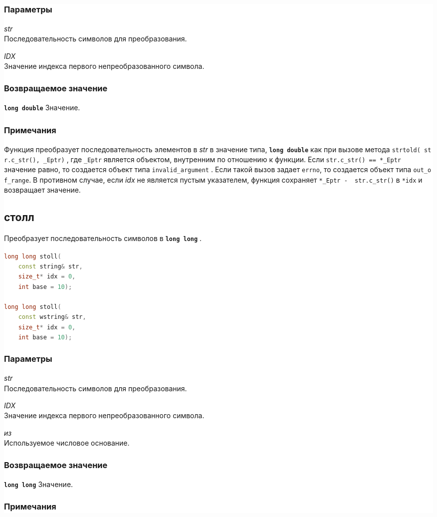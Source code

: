 ### <a name="parameters"></a>Параметры

*str*\
Последовательность символов для преобразования.

*IDX*\
Значение индекса первого непреобразованного символа.

### <a name="return-value"></a>Возвращаемое значение

**`long double`** Значение.

### <a name="remarks"></a>Примечания

Функция преобразует последовательность элементов в *str* в значение типа, **`long double`** как при вызове метода `strtold( str.c_str(), _Eptr)` , где `_Eptr` является объектом, внутренним по отношению к функции. Если `str.c_str() == *_Eptr` значение равно, то создается объект типа `invalid_argument` . Если такой вызов задает `errno`, то создается объект типа `out_of_range`. В противном случае, если *idx* не является пустым указателем, функция сохраняет `*_Eptr -  str.c_str()` в `*idx` и возвращает значение.

## <a name="stoll"></a><a name="stoll"></a> столл

Преобразует последовательность символов в **`long long`** .

```cpp
long long stoll(
    const string& str,
    size_t* idx = 0,
    int base = 10);

long long stoll(
    const wstring& str,
    size_t* idx = 0,
    int base = 10);
```

### <a name="parameters"></a>Параметры

*str*\
Последовательность символов для преобразования.

*IDX*\
Значение индекса первого непреобразованного символа.

*из*\
Используемое числовое основание.

### <a name="return-value"></a>Возвращаемое значение

**`long long`** Значение.

### <a name="remarks"></a>Примечания
